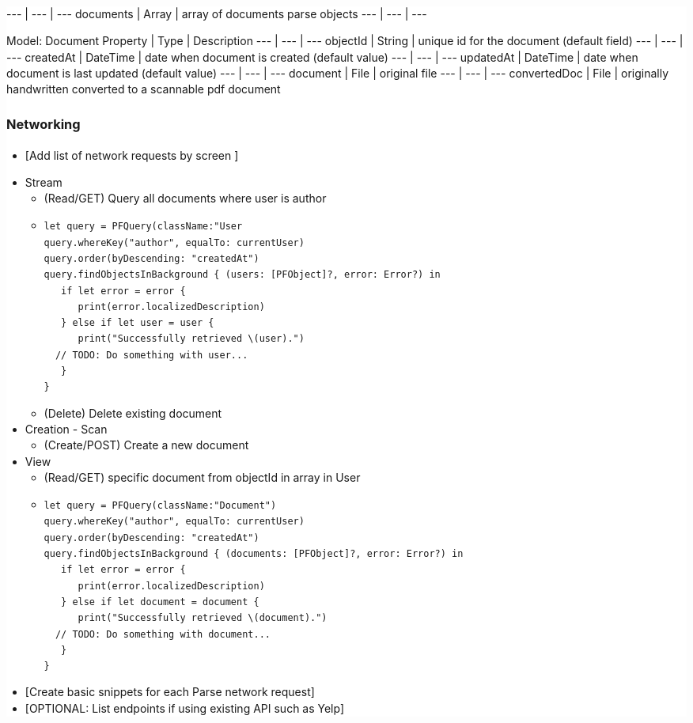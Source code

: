 --- | --- | --- 
documents | Array | array of documents parse objects
--- | --- | --- 

Model: Document
Property | Type | Description
--- | --- | --- 
objectId | String | unique id for the document (default field)
--- | --- | --- 
createdAt | DateTime | date when document is created (default value)
--- | --- | --- 
updatedAt | DateTime | date when document is last updated (default value)
--- | --- | --- 
document | File | original file
--- | --- | --- 
convertedDoc | File | originally handwritten converted to a scannable pdf document 
### Networking
- [Add list of network requests by screen ]

* Stream
    * (Read/GET) Query all documents where user is author
    * ```
      let query = PFQuery(className:"User
      query.whereKey("author", equalTo: currentUser)
      query.order(byDescending: "createdAt")
      query.findObjectsInBackground { (users: [PFObject]?, error: Error?) in
         if let error = error { 
            print(error.localizedDescription)
         } else if let user = user {
            print("Successfully retrieved \(user).")
        // TODO: Do something with user...
         }
      }
      ```
    * (Delete) Delete existing document
* Creation - Scan
    * (Create/POST) Create a new document
* View
    * (Read/GET) specific document from objectId in array in User
    * ```
      let query = PFQuery(className:"Document")
      query.whereKey("author", equalTo: currentUser)
      query.order(byDescending: "createdAt")
      query.findObjectsInBackground { (documents: [PFObject]?, error: Error?) in
         if let error = error { 
            print(error.localizedDescription)
         } else if let document = document {
            print("Successfully retrieved \(document).")
        // TODO: Do something with document...
         }
      }
      ```

- [Create basic snippets for each Parse network request]
- [OPTIONAL: List endpoints if using existing API such as Yelp]
